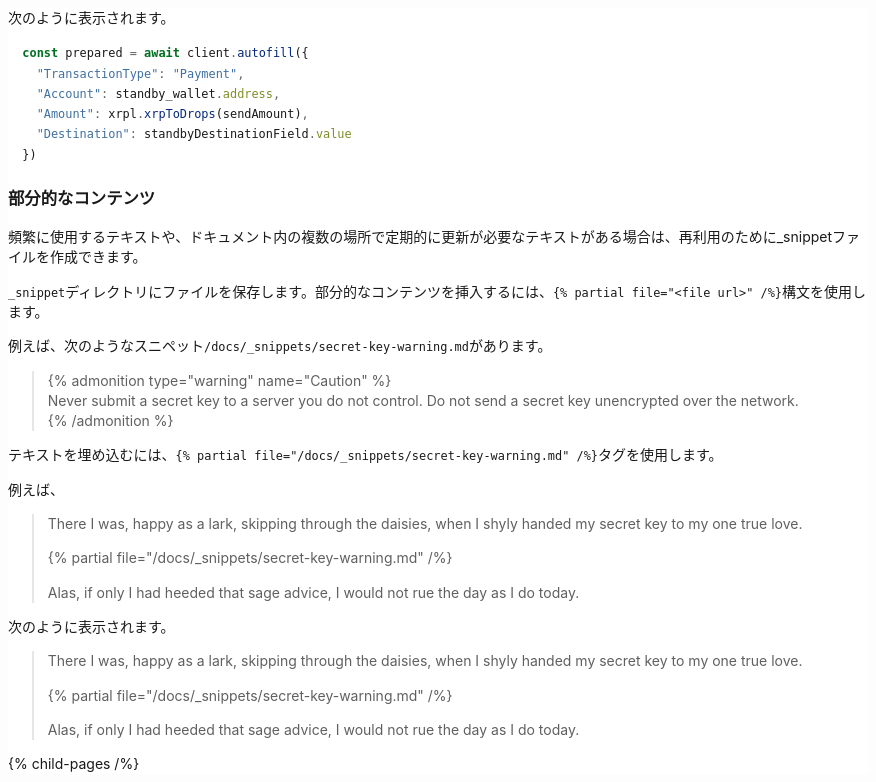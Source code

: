 次のように表示されます。

```javascript
  const prepared = await client.autofill({
    "TransactionType": "Payment",
    "Account": standby_wallet.address,
    "Amount": xrpl.xrpToDrops(sendAmount),
    "Destination": standbyDestinationField.value
  })
```

### 部分的なコンテンツ

頻繁に使用するテキストや、ドキュメント内の複数の場所で定期的に更新が必要なテキストがある場合は、再利用のために&#95;snippetファイルを作成できます。

`_snippet`ディレクトリにファイルを保存します。部分的なコンテンツを挿入するには、`{% partial file="<file url>" /%}`構文を使用します。

例えば、次のようなスニペット`/docs/_snippets/secret-key-warning.md`があります。

<blockquote>
{&#37; admonition type="warning" name="Caution" &#37;}<br/>
Never submit a secret key to a server you do not control. Do not send a secret key unencrypted over the network.<br/>
{% /admonition %}
</blockquote>

テキストを埋め込むには、`{% partial file="/docs/_snippets/secret-key-warning.md" /%}`タグを使用します。

例えば、

<blockquote>
There I was, happy as a lark, skipping through the daisies, when I shyly handed my secret
 key to my one true love.

{&#37; partial file="/docs/_snippets/secret-key-warning.md" /&#37;}

Alas, if only I had heeded that sage advice, I would not rue the day as I do today.
</blockquote>

次のように表示されます。

<blockquote>
There I was, happy as a lark, skipping through the daisies, when I shyly handed my secret key to my one true love.

{% partial file="/docs/_snippets/secret-key-warning.md" /%}

Alas, if only I had heeded that sage advice, I would not rue the day as I do today.
</blockquote>


{% child-pages /%}
